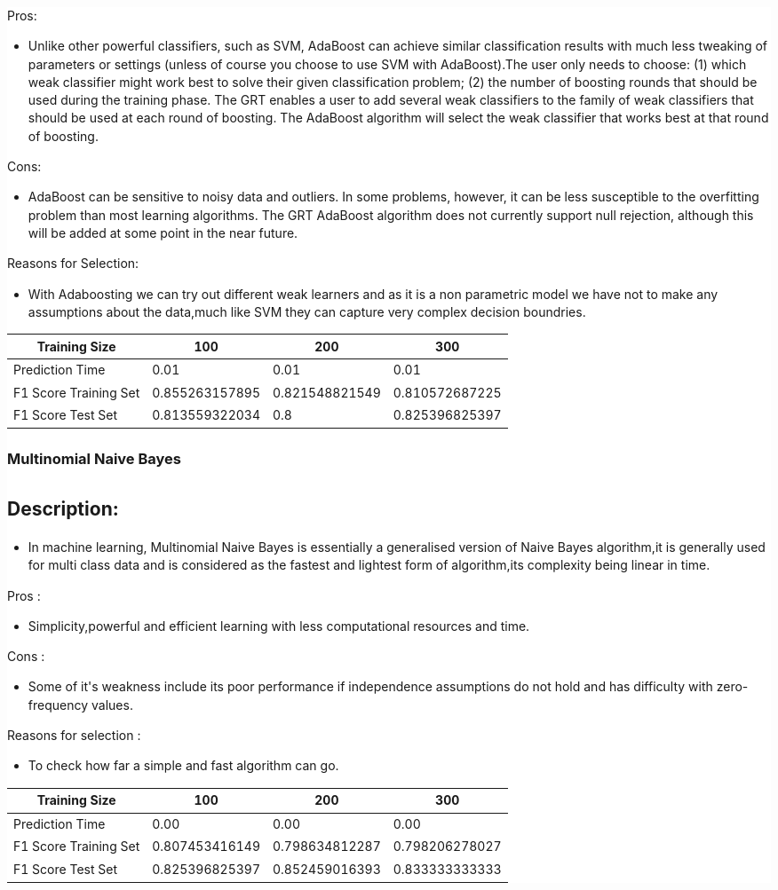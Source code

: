 Pros:
* Unlike other powerful classifiers, such as SVM, AdaBoost can achieve similar classification results with much less tweaking of parameters or settings (unless of course you choose to use SVM with AdaBoost).The user only needs to choose: (1) which weak classifier might work best to solve their given classification problem; (2) the number of boosting rounds that should be used during the training phase. The GRT enables a user to add several weak classifiers to the family of weak classifiers that should be used at each round of boosting. The AdaBoost algorithm will select the weak classifier that works best at that round of boosting.

Cons: 
* AdaBoost can be sensitive to noisy data and outliers. In some problems, however, it can be less susceptible to the overfitting problem than most learning algorithms. The GRT AdaBoost algorithm does not currently support null rejection, although this will be added at some point in the near future.

Reasons for Selection:
* With Adaboosting we can try out different weak learners and as it is a non parametric model we have not to make any assumptions about the data,much like SVM they can capture very complex decision boundries.

| Training Size         | 100            | 200            | 300            |
|-----------------------|----------------|----------------|----------------|
| Prediction Time       | 0.01           | 0.01           | 0.01           |
| F1 Score Training Set | 0.855263157895 | 0.821548821549 | 0.810572687225 |
| F1 Score Test Set     | 0.813559322034 | 0.8            | 0.825396825397 |


### Multinomial Naive Bayes

## Description:

* In machine learning, Multinomial Naive Bayes is essentially a generalised version of Naive Bayes algorithm,it is generally used for multi class data and is considered as the fastest and lightest form of algorithm,its complexity being linear in time.

Pros :
* Simplicity,powerful and efficient learning with less computational resources and time.

Cons : 
* Some of it's weakness include its poor performance if independence assumptions do not hold and has difficulty with zero-frequency values.

Reasons for selection : 
* To check how far a simple and fast algorithm can go.

| Training Size         | 100            | 200            | 300            |
|-----------------------|----------------|----------------|----------------|
| Prediction Time       | 0.00           | 0.00           | 0.00           |
| F1 Score Training Set | 0.807453416149 | 0.798634812287 | 0.798206278027 |
| F1 Score Test Set     | 0.825396825397 | 0.852459016393 | 0.833333333333 |

